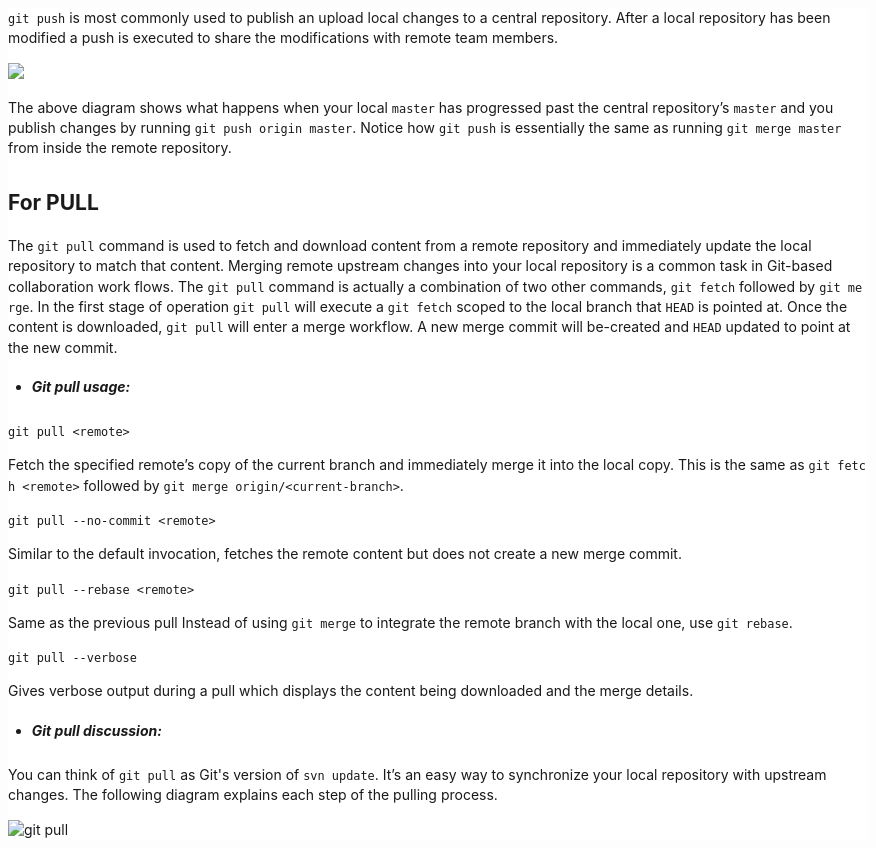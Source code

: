 `git push` is most commonly used to publish an upload local changes to a central repository. After a local repository has been modified a push is executed to share the modifications with remote team members.

![](C:\Users\Apratim\Downloads\04.svg)



The above diagram shows what happens when your local `master` has progressed past the central repository’s `master` and you publish changes by running `git push origin master`. Notice how `git push` is essentially the same as running `git merge master` from inside the remote repository.

## For PULL

The `git pull` command is used to fetch and download content from a remote repository and immediately update the local repository to match that content. Merging remote upstream changes into your local repository is a common task in Git-based collaboration work flows. The `git pull` command is actually a combination of two other commands, `git fetch` followed by `git merge`. In the first stage of operation `git pull` will execute a `git fetch` scoped to the local branch that `HEAD` is pointed at. Once the content is downloaded, `git pull` will enter a merge workflow. A new merge commit will be-created and `HEAD` updated to point at the new commit.

* ##### Git pull usage:

```
git pull <remote>
```

Fetch the specified remote’s copy of the current branch and immediately merge it into the local copy. This is the same as `git fetch <remote>` followed by `git merge origin/<current-branch>`.

```
git pull --no-commit <remote>
```

Similar to the default invocation, fetches the remote content but does not create a new merge commit.

```
git pull --rebase <remote>
```

Same as the previous pull Instead of using `git merge` to integrate the remote branch with the local one, use `git rebase`.

```
git pull --verbose
```

Gives verbose output during a pull which displays the content being downloaded and the merge details.

* ##### Git pull discussion:

You can think of `git pull` as Git's version of `svn update`. It’s an easy way to synchronize your local repository with upstream changes. The following diagram explains each step of the pulling process.

![git pull](C:\Users\Apratim\Downloads\03.svg)
